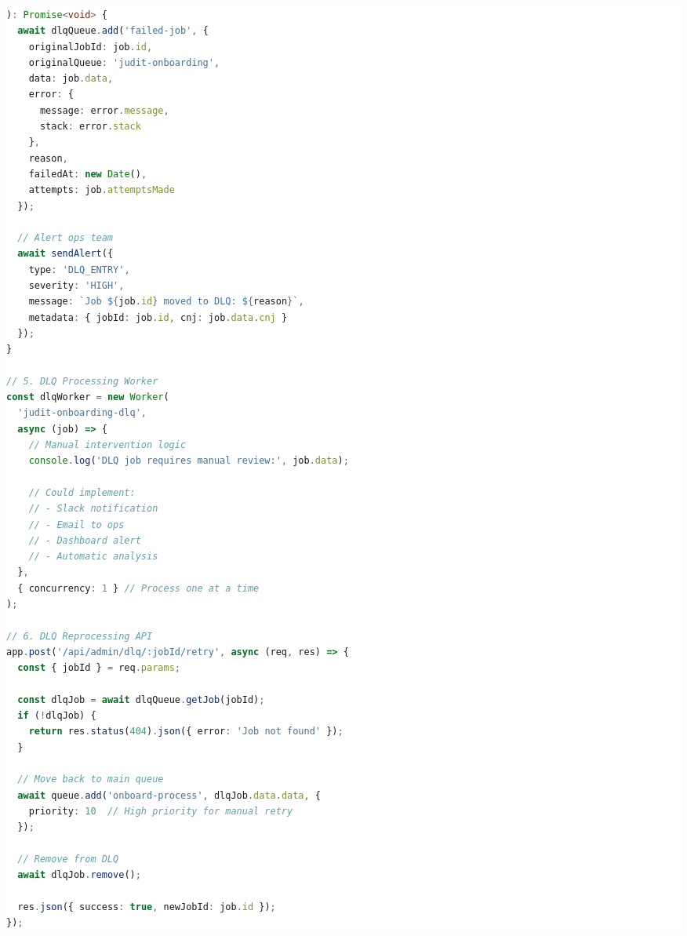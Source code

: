 ```typescript
): Promise<void> {
  await dlqQueue.add('failed-job', {
    originalJobId: job.id,
    originalQueue: 'judit-onboarding',
    data: job.data,
    error: {
      message: error.message,
      stack: error.stack
    },
    reason,
    failedAt: new Date(),
    attempts: job.attemptsMade
  });

  // Alert ops team
  await sendAlert({
    type: 'DLQ_ENTRY',
    severity: 'HIGH',
    message: `Job ${job.id} moved to DLQ: ${reason}`,
    metadata: { jobId: job.id, cnj: job.data.cnj }
  });
}

// 5. DLQ Processing Worker
const dlqWorker = new Worker(
  'judit-onboarding-dlq',
  async (job) => {
    // Manual intervention logic
    console.log('DLQ job requires manual review:', job.data);

    // Could implement:
    // - Slack notification
    // - Email to ops
    // - Dashboard alert
    // - Automatic analysis
  },
  { concurrency: 1 } // Process one at a time
);

// 6. DLQ Reprocessing API
app.post('/api/admin/dlq/:jobId/retry', async (req, res) => {
  const { jobId } = req.params;

  const dlqJob = await dlqQueue.getJob(jobId);
  if (!dlqJob) {
    return res.status(404).json({ error: 'Job not found' });
  }

  // Move back to main queue
  await queue.add('onboard-process', dlqJob.data.data, {
    priority: 10  // High priority for manual retry
  });

  // Remove from DLQ
  await dlqJob.remove();

  res.json({ success: true, newJobId: job.id });
});
```
